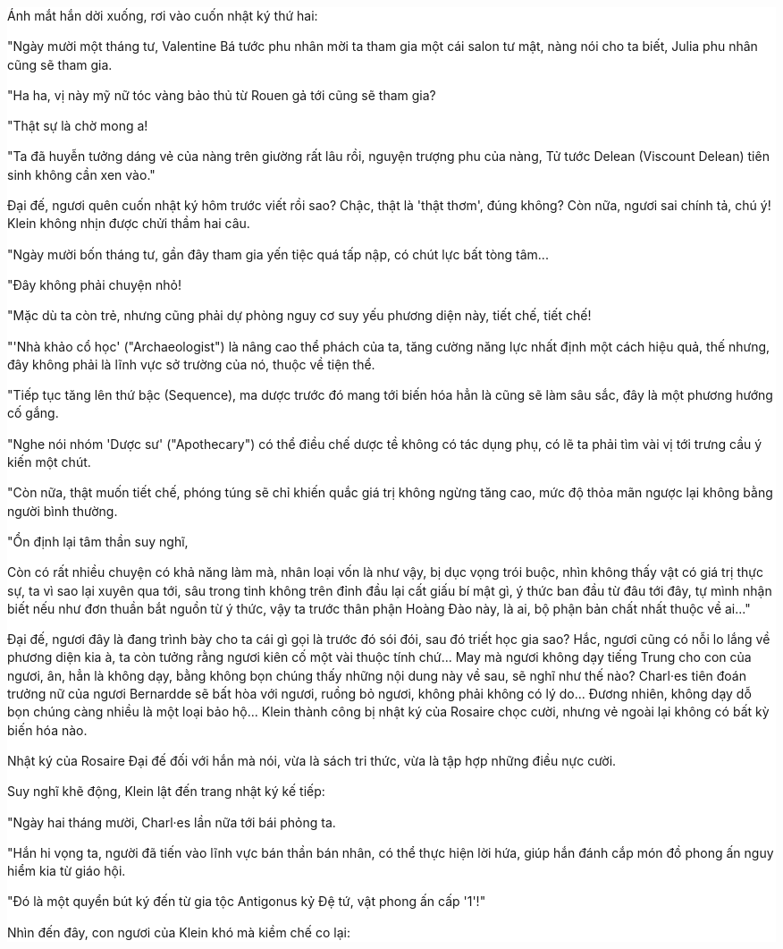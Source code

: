 Ánh mắt hắn dời xuống, rơi vào cuốn nhật ký thứ hai:

"Ngày mười một tháng tư, Valentine Bá tước phu nhân mời ta tham gia một cái salon tư mật, nàng nói cho ta biết, Julia phu nhân cũng sẽ tham gia.

"Ha ha, vị này mỹ nữ tóc vàng bảo thủ từ Rouen gả tới cũng sẽ tham gia?

"Thật sự là chờ mong a!

"Ta đã huyễn tưởng dáng vẻ của nàng trên giường rất lâu rồi, nguyện trượng phu của nàng, Tử tước Delean (Viscount Delean) tiên sinh không cần xen vào."

Đại đế, ngươi quên cuốn nhật ký hôm trước viết rồi sao? Chậc, thật là 'thật thơm', đúng không? Còn nữa, ngươi sai chính tả, chú ý! Klein không nhịn được chửi thầm hai câu.

"Ngày mười bốn tháng tư, gần đây tham gia yến tiệc quá tấp nập, có chút lực bất tòng tâm...

"Đây không phải chuyện nhỏ!

"Mặc dù ta còn trẻ, nhưng cũng phải dự phòng nguy cơ suy yếu phương diện này, tiết chế, tiết chế!

"'Nhà khảo cổ học' ("Archaeologist") là nâng cao thể phách của ta, tăng cường năng lực nhất định một cách hiệu quả, thế nhưng, đây không phải là lĩnh vực sở trường của nó, thuộc về tiện thể.

"Tiếp tục tăng lên thứ bậc (Sequence), ma dược trước đó mang tới biến hóa hẳn là cũng sẽ làm sâu sắc, đây là một phương hướng cố gắng.

"Nghe nói nhóm 'Dược sư' ("Apothecary") có thể điều chế dược tề không có tác dụng phụ, có lẽ ta phải tìm vài vị tới trưng cầu ý kiến một chút.

"Còn nữa, thật muốn tiết chế, phóng túng sẽ chỉ khiến quắc giá trị không ngừng tăng cao, mức độ thỏa mãn ngược lại không bằng người bình thường.

"Ổn định lại tâm thần suy nghĩ,

Còn có rất nhiều chuyện có khả năng làm mà, nhân loại vốn là như vậy, bị dục vọng trói buộc, nhìn không thấy vật có giá trị thực sự, ta vì sao lại xuyên qua tới, sâu trong tinh không trên đỉnh đầu lại cất giấu bí mật gì, ý thức ban đầu từ đâu tới đây, tự mình nhận biết nếu như đơn thuần bắt nguồn từ ý thức, vậy ta trước thân phận Hoàng Đào này, là ai, bộ phận bản chất nhất thuộc về ai..."

Đại đế, ngươi đây là đang trình bày cho ta cái gì gọi là trước đó sói đói, sau đó triết học gia sao? Hắc, ngươi cũng có nỗi lo lắng về phương diện kia à, ta còn tưởng rằng ngươi kiên cố một vài thuộc tính chứ... May mà ngươi không dạy tiếng Trung cho con của ngươi, ân, hẳn là không dạy, bằng không bọn chúng thấy những nội dung này về sau, sẽ nghĩ như thế nào? Charl·es tiên đoán trưởng nữ của ngươi Bernardde sẽ bất hòa với ngươi, ruồng bỏ ngươi, không phải không có lý do... Đương nhiên, không dạy dỗ bọn chúng càng nhiều là một loại bảo hộ... Klein thành công bị nhật ký của Rosaire chọc cười, nhưng vẻ ngoài lại không có bất kỳ biến hóa nào.

Nhật ký của Rosaire Đại đế đối với hắn mà nói, vừa là sách tri thức, vừa là tập hợp những điều nực cười.

Suy nghĩ khẽ động, Klein lật đến trang nhật ký kế tiếp:

"Ngày hai tháng mười, Charl·es lần nữa tới bái phỏng ta.

"Hắn hi vọng ta, người đã tiến vào lĩnh vực bán thần bán nhân, có thể thực hiện lời hứa, giúp hắn đánh cắp món đồ phong ấn nguy hiểm kia từ giáo hội.

"Đó là một quyển bút ký đến từ gia tộc Antigonus kỷ Đệ tứ, vật phong ấn cấp '1'!"

Nhìn đến đây, con ngươi của Klein khó mà kiềm chế co lại:
